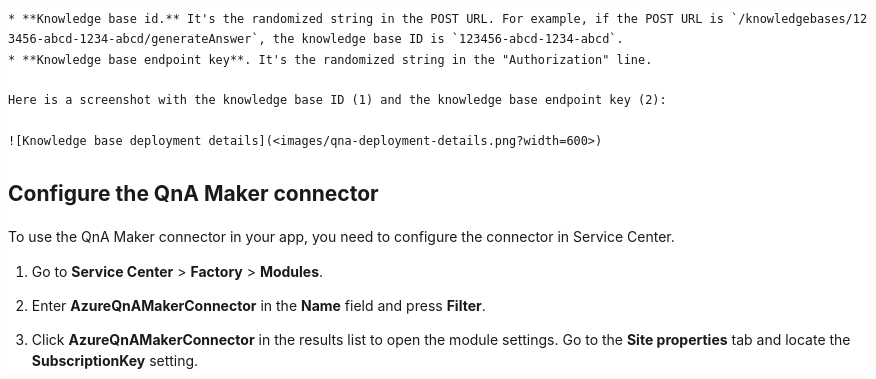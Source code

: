     * **Knowledge base id.** It's the randomized string in the POST URL. For example, if the POST URL is `/knowledgebases/123456-abcd-1234-abcd/generateAnswer`, the knowledge base ID is `123456-abcd-1234-abcd`.
    * **Knowledge base endpoint key**. It's the randomized string in the "Authorization" line.

    Here is a screenshot with the knowledge base ID (1) and the knowledge base endpoint key (2):

    ![Knowledge base deployment details](<images/qna-deployment-details.png?width=600>)

    
## Configure the QnA Maker connector

To use the QnA Maker connector in your app, you need to configure the connector in Service Center.

1. Go to **Service Center** > **Factory** > **Modules**.

1. Enter **AzureQnAMakerConnector** in the **Name** field and press **Filter**.

1. Click **AzureQnAMakerConnector** in the results list to open the module settings. Go to the **Site properties** tab and locate the **SubscriptionKey** setting.
    